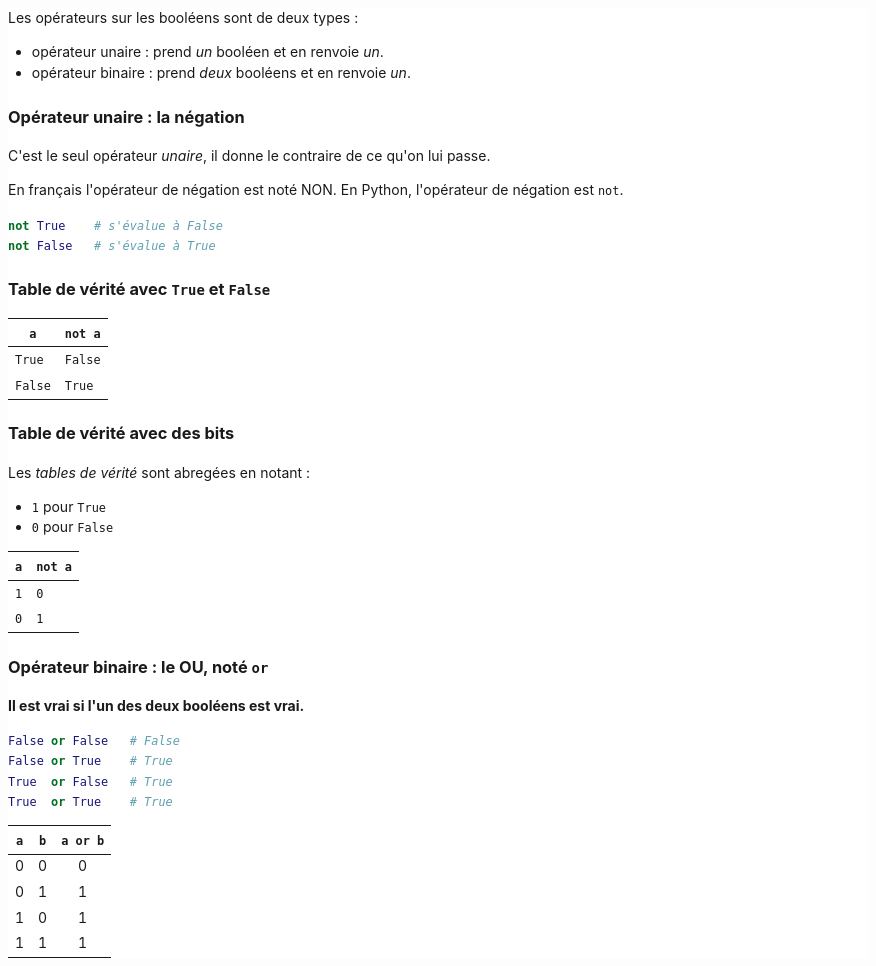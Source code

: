 Les opérateurs sur les booléens sont de deux types :

- opérateur unaire : prend _un_ booléen et en renvoie _un_.
- opérateur binaire : prend _deux_ booléens et en renvoie _un_.

### Opérateur unaire : la négation

C'est le seul opérateur _unaire_, il donne le contraire de ce qu'on lui passe.

En français l'opérateur de négation est noté NON.
En Python, l'opérateur de négation est `not`.

```python
not True    # s'évalue à False
not False   # s'évalue à True
```

### Table de vérité avec `True` et `False`

| `a`     | `not a` |
| ------- | ------- |
| `True`  | `False` |
| `False` | `True`  |

### Table de vérité avec des bits

Les _tables de vérité_ sont abregées en notant :

- `1` pour `True`
- `0` pour `False`

| `a` | `not a` |
| --- | ------- |
| `1` | `0`     |
| `0` | `1`     |

### Opérateur binaire : le OU, noté `or`

**Il est vrai si l'un des deux booléens est vrai.**

```python
False or False   # False
False or True    # True
True  or False   # True
True  or True    # True
```

| `a` | `b` | `a or b` |
| --- | --- | :------: |
| 0   | 0   |    0     |
| 0   | 1   |    1     |
| 1   | 0   |    1     |
| 1   | 1   |    1     |
